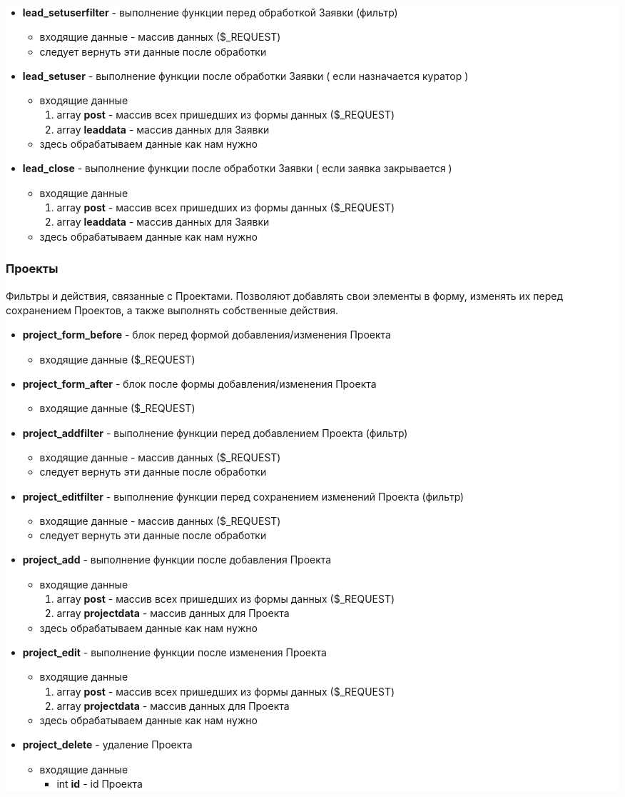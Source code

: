 - **lead_setuserfilter** - выполнение функции перед обработкой Заявки (фильтр)
    - входящие данные - массив данных ($_REQUEST)
    - следует вернуть эти данные после обработки


- **lead_setuser** - выполнение функции после обработки Заявки ( если назначается куратор )
    - входящие данные
        1. array **post** - массив всех пришедших из формы данных ($_REQUEST)
        2. array **leaddata** - массив данных для Заявки
    - здесь обрабатываем данные как нам нужно


- **lead_close** - выполнение функции после обработки Заявки ( если заявка закрывается )
    - входящие данные
        1. array **post** - массив всех пришедших из формы данных ($_REQUEST)
        2. array **leaddata** - массив данных для Заявки
    - здесь обрабатываем данные как нам нужно


<a id="hooks_project"></a>

### Проекты

Фильтры и действия, связанные с Проектами. Позволяют добавлять свои элементы в форму, изменять их перед сохранением Проектов, а также выполнять собственные действия.

- **project_form_before** - блок перед формой добавления/изменения Проекта
    - входящие данные ($_REQUEST)


- **project_form_after** - блок после формы добавления/изменения Проекта
    - входящие данные ($_REQUEST)


- **project_addfilter** - выполнение функции перед добавлением Проекта (фильтр)
    - входящие данные - массив данных ($_REQUEST)
    - следует вернуть эти данные после обработки


- **project_editfilter** - выполнение функции перед сохранением изменений Проекта (фильтр)
    - входящие данные - массив данных ($_REQUEST)
    - следует вернуть эти данные после обработки


- **project_add** - выполнение функции после добавления Проекта
    - входящие данные 
        1. array **post** - массив всех пришедших из формы данных ($_REQUEST)
        2. array **projectdata** - массив данных для Проекта
    - здесь обрабатываем данные как нам нужно
    

- **project_edit** - выполнение функции после изменения Проекта
    - входящие данные 
        1. array **post** - массив всех пришедших из формы данных ($_REQUEST)
        2. array **projectdata** - массив данных для Проекта
    - здесь обрабатываем данные как нам нужно


- **project_delete** - удаление Проекта
    - входящие данные 
        - int **id** - id Проекта
